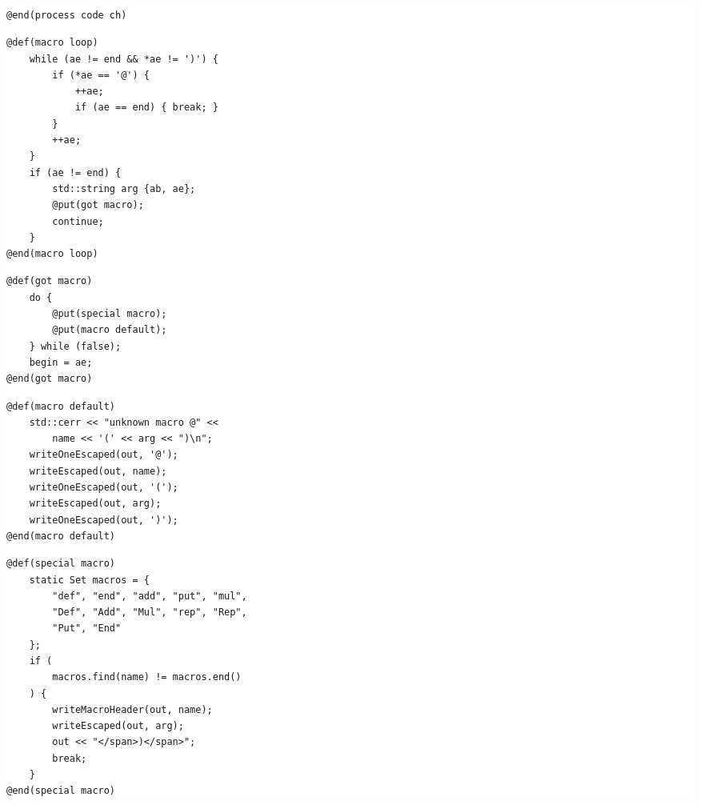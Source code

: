 ```
@end(process code ch)
```

```
@def(macro loop)
	while (ae != end && *ae != ')') {
		if (*ae == '@') {
			++ae;
			if (ae == end) { break; }
		}
		++ae;
	}
	if (ae != end) {
		std::string arg {ab, ae};
		@put(got macro);
		continue;
	}
@end(macro loop)
```

```
@def(got macro)
	do {
		@put(special macro);
		@put(macro default);
	} while (false);
	begin = ae;
@end(got macro)
```

```
@def(macro default)
	std::cerr << "unknown macro @" <<
		name << '(' << arg << ")\n";
	writeOneEscaped(out, '@');
	writeEscaped(out, name);
	writeOneEscaped(out, '(');
	writeEscaped(out, arg);
	writeOneEscaped(out, ')');
@end(macro default)
```

```
@def(special macro)
	static Set macros = {
		"def", "end", "add", "put", "mul",
		"Def", "Add", "Mul", "rep", "Rep",
		"Put", "End"
	};
	if (
		macros.find(name) != macros.end()
	) {
		writeMacroHeader(out, name);
		writeEscaped(out, arg);
		out << "</span>)</span>";
		break;
	}
@end(special macro)
```
